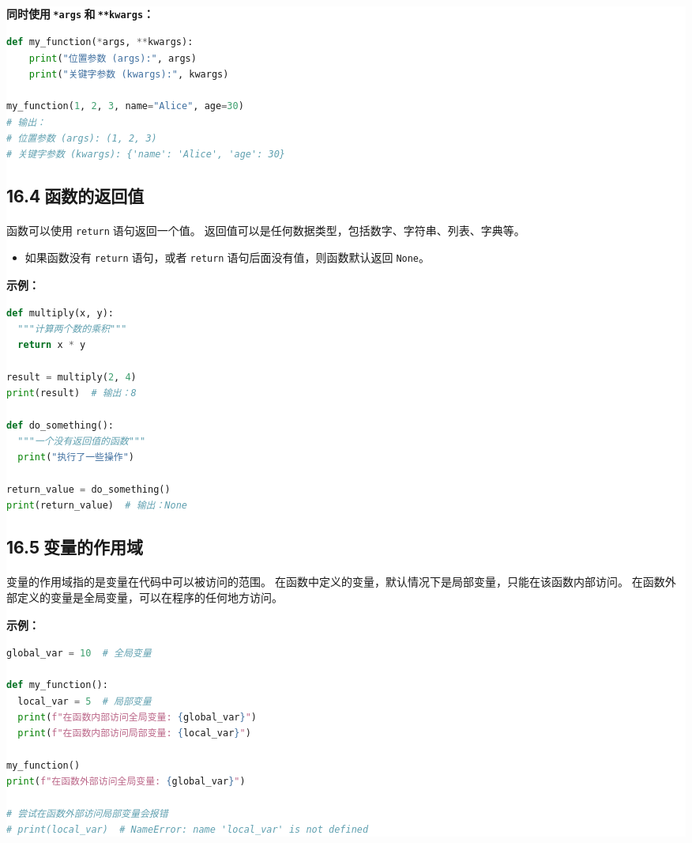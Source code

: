 **同时使用 `*args` 和 `**kwargs`：**

```python
def my_function(*args, **kwargs):
    print("位置参数 (args):", args)
    print("关键字参数 (kwargs):", kwargs)

my_function(1, 2, 3, name="Alice", age=30)
# 输出：
# 位置参数 (args): (1, 2, 3)
# 关键字参数 (kwargs): {'name': 'Alice', 'age': 30}
```

## 16.4 函数的返回值

函数可以使用 `return` 语句返回一个值。  返回值可以是任何数据类型，包括数字、字符串、列表、字典等。

*   如果函数没有 `return` 语句，或者 `return` 语句后面没有值，则函数默认返回 `None`。

**示例：**

```python
def multiply(x, y):
  """计算两个数的乘积"""
  return x * y

result = multiply(2, 4)
print(result)  # 输出：8

def do_something():
  """一个没有返回值的函数"""
  print("执行了一些操作")

return_value = do_something()
print(return_value)  # 输出：None
```

## 16.5 变量的作用域

变量的作用域指的是变量在代码中可以被访问的范围。 在函数中定义的变量，默认情况下是局部变量，只能在该函数内部访问。  在函数外部定义的变量是全局变量，可以在程序的任何地方访问。

**示例：**

```python
global_var = 10  # 全局变量

def my_function():
  local_var = 5  # 局部变量
  print(f"在函数内部访问全局变量: {global_var}")
  print(f"在函数内部访问局部变量: {local_var}")

my_function()
print(f"在函数外部访问全局变量: {global_var}")

# 尝试在函数外部访问局部变量会报错
# print(local_var)  # NameError: name 'local_var' is not defined
```
